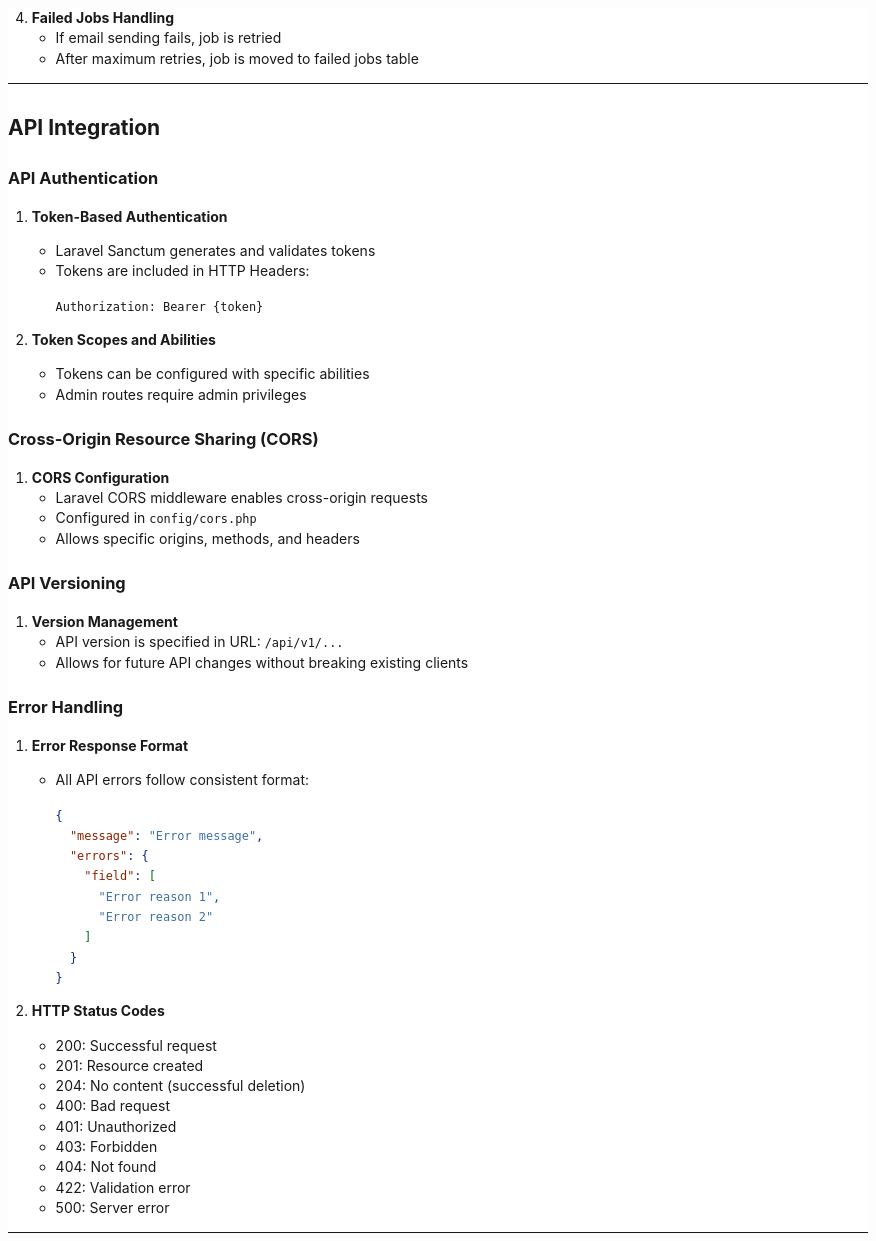 4. **Failed Jobs Handling**
   - If email sending fails, job is retried
   - After maximum retries, job is moved to failed jobs table

---

## API Integration

### API Authentication

1. **Token-Based Authentication**
   - Laravel Sanctum generates and validates tokens
   - Tokens are included in HTTP Headers:
     ```
     Authorization: Bearer {token}
     ```

2. **Token Scopes and Abilities**
   - Tokens can be configured with specific abilities
   - Admin routes require admin privileges

### Cross-Origin Resource Sharing (CORS)

1. **CORS Configuration**
   - Laravel CORS middleware enables cross-origin requests
   - Configured in `config/cors.php`
   - Allows specific origins, methods, and headers

### API Versioning

1. **Version Management**
   - API version is specified in URL: `/api/v1/...`
   - Allows for future API changes without breaking existing clients

### Error Handling

1. **Error Response Format**
   - All API errors follow consistent format:
     ```json
     {
       "message": "Error message",
       "errors": {
         "field": [
           "Error reason 1",
           "Error reason 2"
         ]
       }
     }
     ```

2. **HTTP Status Codes**
   - 200: Successful request
   - 201: Resource created
   - 204: No content (successful deletion)
   - 400: Bad request
   - 401: Unauthorized
   - 403: Forbidden
   - 404: Not found
   - 422: Validation error
   - 500: Server error

---